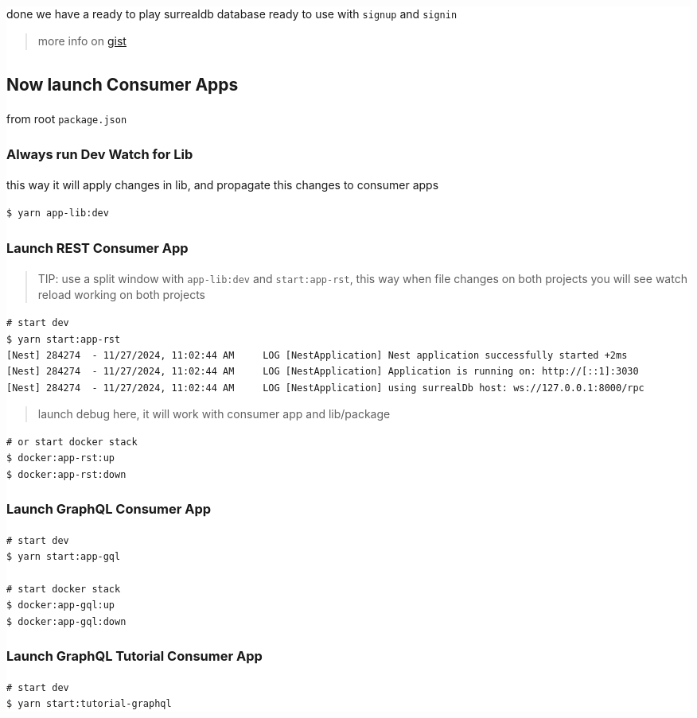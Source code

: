 done we have a ready to play surrealdb database ready to use with `signup` and `signin`

> more info on [gist](https://gist.github.com/koakh/fbbc37cde630bedcf57acfd4d6a6956b)

## Now launch Consumer Apps

from root `package.json`

### Always run Dev Watch for Lib

this way it will apply changes in lib, and propagate this changes to consumer apps

```shell
$ yarn app-lib:dev
```

### Launch REST Consumer App

> TIP: use a split window with `app-lib:dev` and `start:app-rst`, this way when file changes on both projects you will see watch reload working on both projects

```shell
# start dev
$ yarn start:app-rst
[Nest] 284274  - 11/27/2024, 11:02:44 AM     LOG [NestApplication] Nest application successfully started +2ms
[Nest] 284274  - 11/27/2024, 11:02:44 AM     LOG [NestApplication] Application is running on: http://[::1]:3030
[Nest] 284274  - 11/27/2024, 11:02:44 AM     LOG [NestApplication] using surrealDb host: ws://127.0.0.1:8000/rpc
```

> launch debug here, it will work with consumer app and lib/package

```shell
# or start docker stack
$ docker:app-rst:up
$ docker:app-rst:down
```

### Launch GraphQL Consumer App

```shell
# start dev
$ yarn start:app-gql

# start docker stack
$ docker:app-gql:up
$ docker:app-gql:down
```

### Launch GraphQL Tutorial Consumer App

```shell
# start dev
$ yarn start:tutorial-graphql
```
